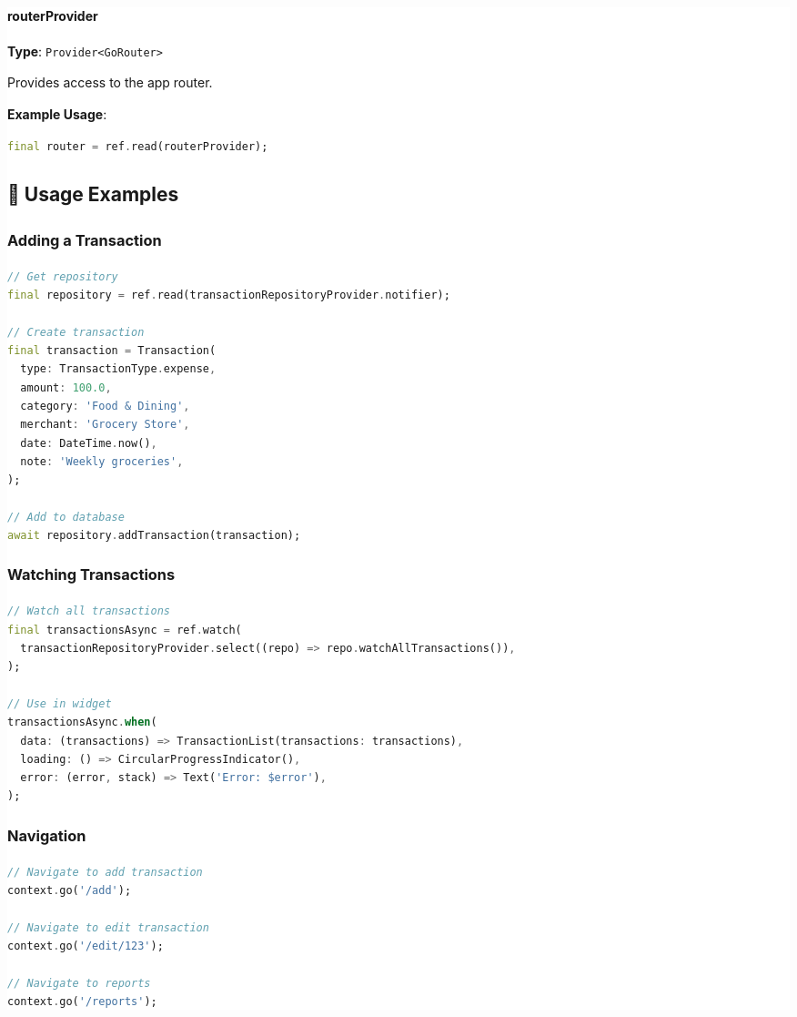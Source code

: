 #### routerProvider
**Type**: `Provider<GoRouter>`

Provides access to the app router.

**Example Usage**:
```dart
final router = ref.read(routerProvider);
```

## 📝 Usage Examples

### Adding a Transaction
```dart
// Get repository
final repository = ref.read(transactionRepositoryProvider.notifier);

// Create transaction
final transaction = Transaction(
  type: TransactionType.expense,
  amount: 100.0,
  category: 'Food & Dining',
  merchant: 'Grocery Store',
  date: DateTime.now(),
  note: 'Weekly groceries',
);

// Add to database
await repository.addTransaction(transaction);
```

### Watching Transactions
```dart
// Watch all transactions
final transactionsAsync = ref.watch(
  transactionRepositoryProvider.select((repo) => repo.watchAllTransactions()),
);

// Use in widget
transactionsAsync.when(
  data: (transactions) => TransactionList(transactions: transactions),
  loading: () => CircularProgressIndicator(),
  error: (error, stack) => Text('Error: $error'),
);
```

### Navigation
```dart
// Navigate to add transaction
context.go('/add');

// Navigate to edit transaction
context.go('/edit/123');

// Navigate to reports
context.go('/reports');
```

